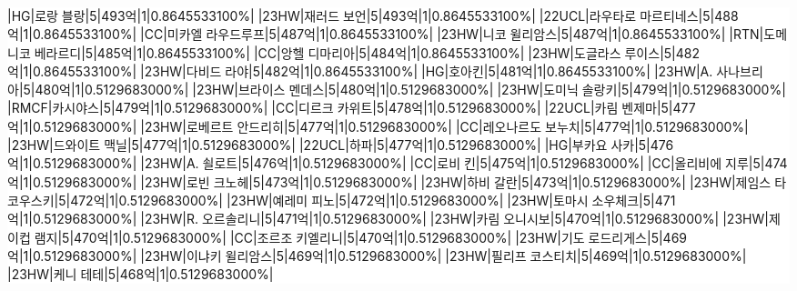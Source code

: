 |HG|로랑 블랑|5|493억|1|0.8645533100%|
|23HW|재러드 보언|5|493억|1|0.8645533100%|
|22UCL|라우타로 마르티네스|5|488억|1|0.8645533100%|
|CC|미카엘 라우드루프|5|487억|1|0.8645533100%|
|23HW|니코 윌리암스|5|487억|1|0.8645533100%|
|RTN|도메니코 베라르디|5|485억|1|0.8645533100%|
|CC|앙헬 디마리아|5|484억|1|0.8645533100%|
|23HW|도글라스 루이스|5|482억|1|0.8645533100%|
|23HW|다비드 라야|5|482억|1|0.8645533100%|
|HG|호아킨|5|481억|1|0.8645533100%|
|23HW|A. 사나브리아|5|480억|1|0.5129683000%|
|23HW|브라이스 멘데스|5|480억|1|0.5129683000%|
|23HW|도미닉 솔랑키|5|479억|1|0.5129683000%|
|RMCF|카시야스|5|479억|1|0.5129683000%|
|CC|디르크 카위트|5|478억|1|0.5129683000%|
|22UCL|카림 벤제마|5|477억|1|0.5129683000%|
|23HW|로베르트 안드리히|5|477억|1|0.5129683000%|
|CC|레오나르도 보누치|5|477억|1|0.5129683000%|
|23HW|드와이트 맥닐|5|477억|1|0.5129683000%|
|22UCL|하파|5|477억|1|0.5129683000%|
|HG|부카요 사카|5|476억|1|0.5129683000%|
|23HW|A. 쇨로트|5|476억|1|0.5129683000%|
|CC|로비 킨|5|475억|1|0.5129683000%|
|CC|올리비에 지루|5|474억|1|0.5129683000%|
|23HW|로빈 크노헤|5|473억|1|0.5129683000%|
|23HW|하비 갈란|5|473억|1|0.5129683000%|
|23HW|제임스 타코우스키|5|472억|1|0.5129683000%|
|23HW|예레미 피노|5|472억|1|0.5129683000%|
|23HW|토마시 소우체크|5|471억|1|0.5129683000%|
|23HW|R. 오르솔리니|5|471억|1|0.5129683000%|
|23HW|카림 오니시보|5|470억|1|0.5129683000%|
|23HW|제이컵 램지|5|470억|1|0.5129683000%|
|CC|조르조 키엘리니|5|470억|1|0.5129683000%|
|23HW|기도 로드리게스|5|469억|1|0.5129683000%|
|23HW|이냐키 윌리암스|5|469억|1|0.5129683000%|
|23HW|필리프 코스티치|5|469억|1|0.5129683000%|
|23HW|케니 테테|5|468억|1|0.5129683000%|